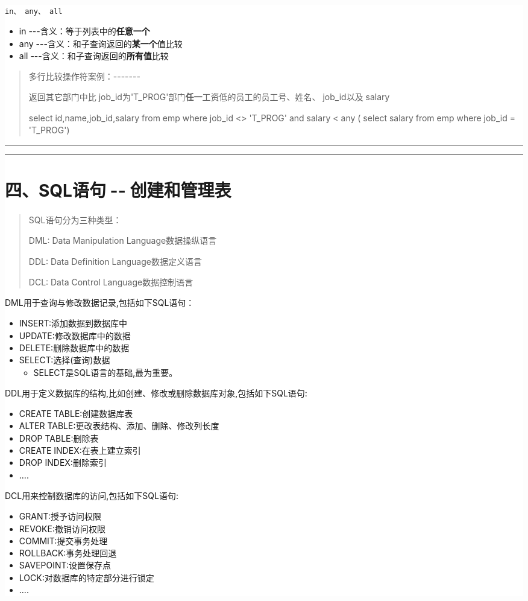   ```
  in、 any、 all
  ```

  - in ---含义：等于列表中的**任意一个**
  - any ---含义：和子查询返回的**某一个**值比较
  - all ---含义：和子查询返回的**所有值**比较

> 多行比较操作符案例：-------
>
> 返回其它部门中比 job_id为'T_PROG'部门**任一**工资低的员工的员工号、姓名、 job_id以及 salary
>
> select id,name,job_id,salary from emp where job_id <> 'T_PROG' and salary < any ( select salary from emp where job_id = 'T_PROG')

------

------

# 四、SQL语句 -- 创建和管理表

> SQL语句分为三种类型：
>
> DML: Data Manipulation Language数据操纵语言
>
> DDL: Data Definition Language数据定义语言
>
> DCL: Data Control Language数据控制语言

DML用于查询与修改数据记录,包括如下SQL语句：

- INSERT:添加数据到数据库中
- UPDATE:修改数据库中的数据
- DELETE:删除数据库中的数据
- SELECT:选择(查询)数据
  - SELECT是SQL语言的基础,最为重要。

DDL用于定义数据库的结构,比如创建、修改或删除数据库对象,包括如下SQL语句:

- CREATE TABLE:创建数据库表
- ALTER TABLE:更改表结构、添加、删除、修改列长度
- DROP TABLE:删除表
- CREATE INDEX:在表上建立索引
- DROP INDEX:删除索引
- ....

DCL用来控制数据库的访问,包括如下SQL语句:

- GRANT:授予访问权限
- REVOKE:撤销访问权限
- COMMIT:提交事务处理
- ROLLBACK:事务处理回退
- SAVEPOINT:设置保存点
- LOCK:对数据库的特定部分进行锁定
- ....
